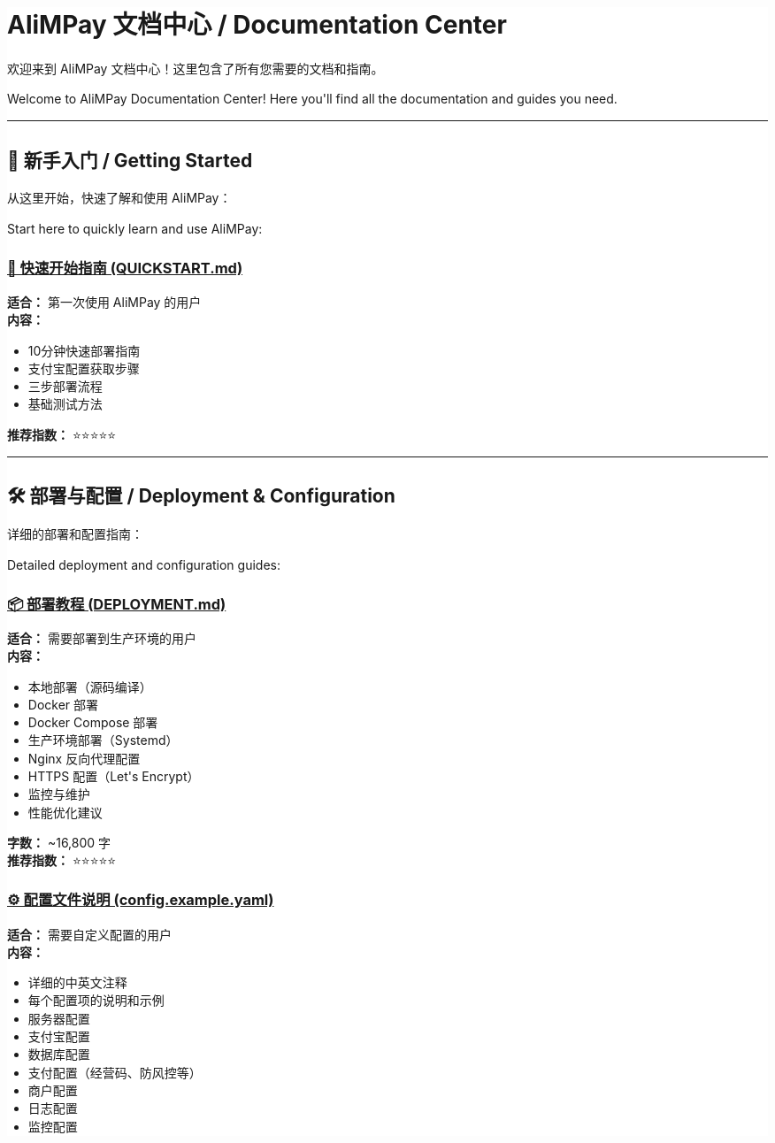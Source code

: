 # AliMPay 文档中心 / Documentation Center

欢迎来到 AliMPay 文档中心！这里包含了所有您需要的文档和指南。

Welcome to AliMPay Documentation Center! Here you'll find all the documentation and guides you need.

---

## 📖 新手入门 / Getting Started

从这里开始，快速了解和使用 AliMPay：

Start here to quickly learn and use AliMPay:

### [🚀 快速开始指南 (QUICKSTART.md)](QUICKSTART.md)
**适合：** 第一次使用 AliMPay 的用户  
**内容：** 
- 10分钟快速部署指南
- 支付宝配置获取步骤
- 三步部署流程
- 基础测试方法

**推荐指数：** ⭐⭐⭐⭐⭐

---

## 🛠️ 部署与配置 / Deployment & Configuration

详细的部署和配置指南：

Detailed deployment and configuration guides:

### [📦 部署教程 (DEPLOYMENT.md)](DEPLOYMENT.md)
**适合：** 需要部署到生产环境的用户  
**内容：**
- 本地部署（源码编译）
- Docker 部署
- Docker Compose 部署
- 生产环境部署（Systemd）
- Nginx 反向代理配置
- HTTPS 配置（Let's Encrypt）
- 监控与维护
- 性能优化建议

**字数：** ~16,800 字  
**推荐指数：** ⭐⭐⭐⭐⭐

### [⚙️ 配置文件说明 (config.example.yaml)](../configs/config.example.yaml)
**适合：** 需要自定义配置的用户  
**内容：**
- 详细的中英文注释
- 每个配置项的说明和示例
- 服务器配置
- 支付宝配置
- 数据库配置
- 支付配置（经营码、防风控等）
- 商户配置
- 日志配置
- 监控配置
